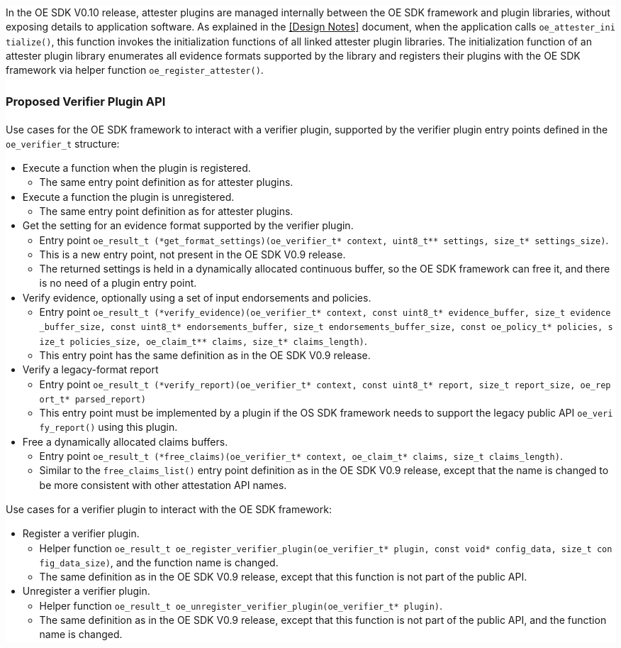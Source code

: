 In the OE SDK V0.10 release, attester plugins are managed internally between
the OE SDK framework and plugin libraries, without exposing details to
application software. As explained in the
[[Design Notes]](https://github.com/shnwc/openenclave/blob/master/docs/DesignDocs/NotesOnAttestationAPI.md#options-for-enclave-side-plugin-library-initialization)
document, when the application calls `oe_attester_initialize()`, this
function invokes the initialization functions of all linked attester plugin
libraries. The initialization function of an attester plugin library enumerates
all evidence formats supported by the library and registers their plugins with
the OE SDK framework via helper function `oe_register_attester()`.

### Proposed Verifier Plugin API

Use cases for the OE SDK framework to interact with a verifier plugin, supported
by the verifier plugin entry points defined in the `oe_verifier_t` structure:
- Execute a function when the plugin is registered.
  - The same entry point definition as for attester plugins.
- Execute a function the plugin is unregistered.
  - The same entry point definition as for attester plugins.
- Get the setting for an evidence format supported by the verifier plugin.
    - Entry point `oe_result_t (*get_format_settings)(oe_verifier_t* context, uint8_t** settings, size_t* settings_size)`.
    - This is a new entry point, not present in the OE SDK V0.9 release.
    - The returned settings is held in a dynamically allocated continuous buffer,
    so the OE SDK framework can free it, and there is no need of a plugin entry
    point.
- Verify evidence, optionally using a set of input endorsements and policies.
  - Entry point `oe_result_t (*verify_evidence)(oe_verifier_t* context, const uint8_t* evidence_buffer, size_t evidence_buffer_size, const uint8_t* endorsements_buffer, size_t endorsements_buffer_size, const oe_policy_t* policies, size_t policies_size, oe_claim_t** claims, size_t* claims_length)`.
  - This entry point has the same definition as in the OE SDK
  V0.9 release.
- Verify a legacy-format report
  - Entry point `oe_result_t (*verify_report)(oe_verifier_t* context, const uint8_t* report, size_t report_size, oe_report_t* parsed_report)`
  - This entry point must be implemented by a plugin if the OS SDK framework needs to
  support the legacy public API `oe_verify_report()` using this plugin.
- Free a dynamically allocated claims buffers.
  - Entry point `oe_result_t (*free_claims)(oe_verifier_t* context, oe_claim_t* claims, size_t claims_length)`.
  - Similar to the `free_claims_list()` entry point definition as in the
  OE SDK V0.9 release, except that the name is changed to be more consistent
  with other attestation API names.

Use cases for a verifier plugin to interact with the OE SDK framework:
- Register a verifier plugin.
  - Helper function
  `oe_result_t oe_register_verifier_plugin(oe_verifier_t* plugin, const void* config_data, size_t config_data_size)`, and the function name is changed.
  - The same definition as in the OE SDK V0.9 release, except that this function
  is not part of the public API.
- Unregister a verifier plugin.
  - Helper function
  `oe_result_t oe_unregister_verifier_plugin(oe_verifier_t* plugin)`.
  - The same definition as in the OE SDK V0.9 release, except that this function
  is not part of the public API, and the function name is changed.
